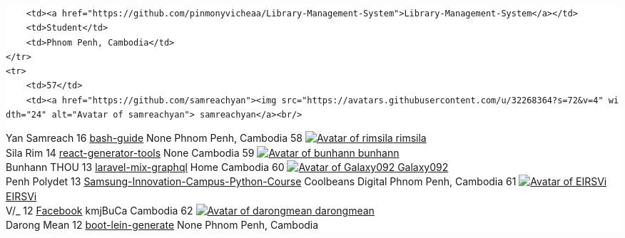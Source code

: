 		<td><a href="https://github.com/pinmonyvicheaa/Library-Management-System">Library-Management-System</a></td>
		<td>Student</td>
		<td>Phnom Penh, Cambodia</td>
	</tr>
	<tr>
		<td>57</td>
		<td><a href="https://github.com/samreachyan"><img src="https://avatars.githubusercontent.com/u/32268364?s=72&v=4" width="24" alt="Avatar of samreachyan"> samreachyan</a><br/>
Yan Samreach</td>
		<td>16</td>
		<td><a href="https://github.com/samreachyan/bash-guide">bash-guide</a></td>
		<td>None</td>
		<td>Phnom Penh, Cambodia</td>
	</tr>
	<tr>
		<td>58</td>
		<td><a href="https://github.com/rimsila"><img src="https://avatars.githubusercontent.com/u/51617383?s=72&u=8f5a1327e98ea3780f2319ce1f9f6b74e5895745&v=4" width="24" alt="Avatar of rimsila"> rimsila</a><br/>
Sila Rim</td>
		<td>14</td>
		<td><a href="https://github.com/rimsila/react-generator-tools">react-generator-tools</a></td>
		<td>None</td>
		<td>Cambodia</td>
	</tr>
	<tr>
		<td>59</td>
		<td><a href="https://github.com/bunhann"><img src="https://avatars.githubusercontent.com/u/1192508?s=72&v=4" width="24" alt="Avatar of bunhann"> bunhann</a><br/>
Bunhann THOU</td>
		<td>13</td>
		<td><a href="https://github.com/pp-spaces/laravel-mix-graphql">laravel-mix-graphql</a></td>
		<td>Home</td>
		<td>Cambodia</td>
	</tr>
	<tr>
		<td>60</td>
		<td><a href="https://github.com/Galaxy092"><img src="https://avatars.githubusercontent.com/u/69746654?s=72&u=689b885e48c46ae706b5b2e8e3c255e800afd22b&v=4" width="24" alt="Avatar of Galaxy092"> Galaxy092</a><br/>
Penh Polydet</td>
		<td>13</td>
		<td><a href="https://github.com/Galaxy092/Samsung-Innovation-Campus-Python-Course">Samsung-Innovation-Campus-Python-Course</a></td>
		<td>Coolbeans Digital</td>
		<td>Phnom Penh, Cambodia</td>
	</tr>
	<tr>
		<td>61</td>
		<td><a href="https://github.com/EIRSVi"><img src="https://avatars.githubusercontent.com/u/70220432?s=72&u=2ffa33f20ab192a84154ef9cf9db8dce848bdfea&v=4" width="24" alt="Avatar of EIRSVi"> EIRSVi</a><br/>
V/_</td>
		<td>12</td>
		<td><a href="https://github.com/EIRSVi/Facebook">Facebook</a></td>
		<td>kmjBuCa</td>
		<td>Cambodia</td>
	</tr>
	<tr>
		<td>62</td>
		<td><a href="https://github.com/darongmean"><img src="https://avatars.githubusercontent.com/u/429587?s=72&u=580cdae6a66f1607f4b4eaf7746c381b3fd2f7b6&v=4" width="24" alt="Avatar of darongmean"> darongmean</a><br/>
Darong Mean</td>
		<td>12</td>
		<td><a href="https://github.com/darongmean/boot-lein-generate">boot-lein-generate</a></td>
		<td>None</td>
		<td>Phnom Penh, Cambodia</td>
	</tr>